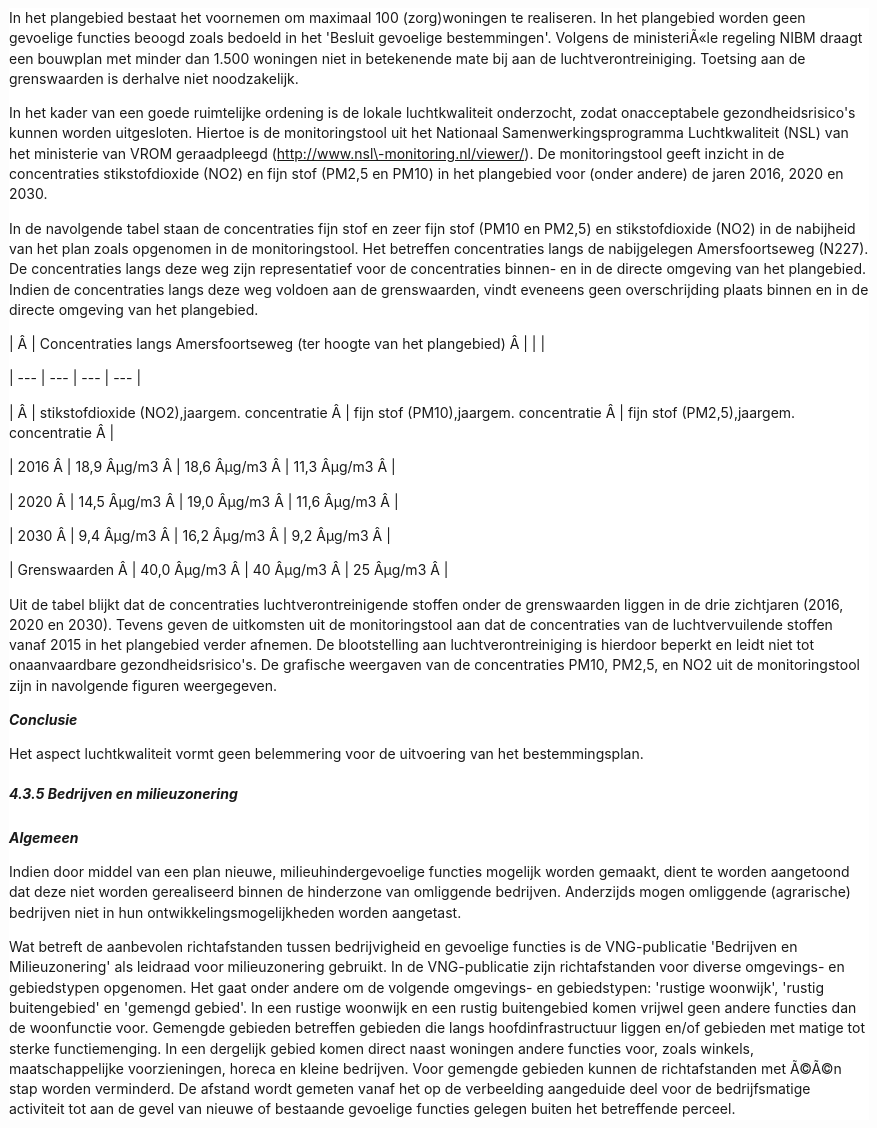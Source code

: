 In het plangebied bestaat het voornemen om maximaal 100 (zorg)woningen te realiseren. In het plangebied worden geen gevoelige functies beoogd zoals bedoeld in het 'Besluit gevoelige bestemmingen'. Volgens de ministeriÃ«le regeling NIBM draagt een bouwplan met minder dan 1\.500 woningen niet in betekenende mate bij aan de luchtverontreiniging. Toetsing aan de grenswaarden is derhalve niet noodzakelijk.

In het kader van een goede ruimtelijke ordening is de lokale luchtkwaliteit onderzocht, zodat onacceptabele gezondheidsrisico's kunnen worden uitgesloten. Hiertoe is de monitoringstool uit het Nationaal Samenwerkingsprogramma Luchtkwaliteit (NSL) van het ministerie van VROM geraadpleegd (http://www.nsl\-monitoring.nl/viewer/). De monitoringstool geeft inzicht in de concentraties stikstofdioxide (NO2) en fijn stof (PM2,5 en PM10) in het plangebied voor (onder andere) de jaren 2016, 2020 en 2030\.

In de navolgende tabel staan de concentraties fijn stof en zeer fijn stof (PM10 en PM2,5) en stikstofdioxide (NO2) in de nabijheid van het plan zoals opgenomen in de monitoringstool. Het betreffen concentraties langs de nabijgelegen Amersfoortseweg (N227\). De concentraties langs deze weg zijn representatief voor de concentraties binnen\- en in de directe omgeving van het plangebied. Indien de concentraties langs deze weg voldoen aan de grenswaarden, vindt eveneens geen overschrijding plaats binnen en in de directe omgeving van het plangebied.

| Â | Concentraties langs Amersfoortseweg (ter hoogte van het plangebied)   Â | | |

| --- | --- | --- | --- |

| Â | stikstofdioxide (NO2),jaargem. concentratie   Â | fijn stof (PM10),jaargem. concentratie   Â | fijn stof (PM2,5),jaargem. concentratie   Â |

| 2016   Â | 18,9 Âµg/m3   Â | 18,6 Âµg/m3   Â | 11,3 Âµg/m3   Â |

| 2020   Â | 14,5 Âµg/m3   Â | 19,0 Âµg/m3   Â | 11,6 Âµg/m3   Â |

| 2030   Â | 9,4 Âµg/m3   Â | 16,2 Âµg/m3   Â | 9,2 Âµg/m3   Â |

| Grenswaarden   Â | 40,0 Âµg/m3   Â | 40 Âµg/m3   Â | 25 Âµg/m3   Â |

Uit de tabel blijkt dat de concentraties luchtverontreinigende stoffen onder de grenswaarden liggen in de drie zichtjaren (2016, 2020 en 2030\). Tevens geven de uitkomsten uit de monitoringstool aan dat de concentraties van de luchtvervuilende stoffen vanaf 2015 in het plangebied verder afnemen. De blootstelling aan luchtverontreiniging is hierdoor beperkt en leidt niet tot onaanvaardbare gezondheidsrisico's. De grafische weergaven van de concentraties PM10, PM2,5, en NO2 uit de monitoringstool zijn in navolgende figuren weergegeven.

***Conclusie***

Het aspect luchtkwaliteit vormt geen belemmering voor de uitvoering van het bestemmingsplan.

##### 4\.3\.5 Bedrijven en milieuzonering

***Algemeen***

Indien door middel van een plan nieuwe, milieuhindergevoelige functies mogelijk worden gemaakt, dient te worden aangetoond dat deze niet worden gerealiseerd binnen de hinderzone van omliggende bedrijven. Anderzijds mogen omliggende (agrarische) bedrijven niet in hun ontwikkelingsmogelijkheden worden aangetast.

Wat betreft de aanbevolen richtafstanden tussen bedrijvigheid en gevoelige functies is de VNG\-publicatie 'Bedrijven en Milieuzonering' als leidraad voor milieuzonering gebruikt. In de VNG\-publicatie zijn richtafstanden voor diverse omgevings\- en gebiedstypen opgenomen. Het gaat onder andere om de volgende omgevings\- en gebiedstypen: 'rustige woonwijk', 'rustig buitengebied' en 'gemengd gebied'. In een rustige woonwijk en een rustig buitengebied komen vrijwel geen andere functies dan de woonfunctie voor. Gemengde gebieden betreffen gebieden die langs hoofdinfrastructuur liggen en/of gebieden met matige tot sterke functiemenging. In een dergelijk gebied komen direct naast woningen andere functies voor, zoals winkels, maatschappelijke voorzieningen, horeca en kleine bedrijven. Voor gemengde gebieden kunnen de richtafstanden met Ã©Ã©n stap worden verminderd. De afstand wordt gemeten vanaf het op de verbeelding aangeduide deel voor de bedrijfsmatige activiteit tot aan de gevel van nieuwe of bestaande gevoelige functies gelegen buiten het betreffende perceel.
